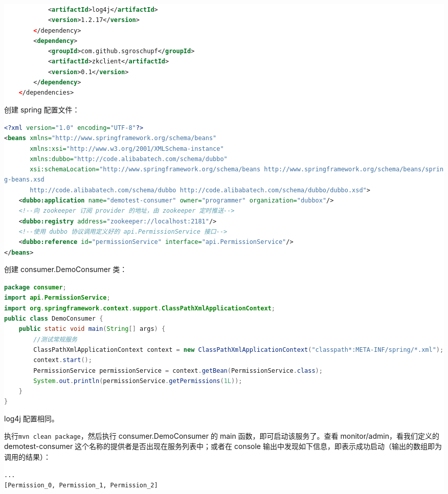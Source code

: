 ```xml
            <artifactId>log4j</artifactId>
            <version>1.2.17</version>
        </dependency>
        <dependency>
            <groupId>com.github.sgroschupf</groupId>
            <artifactId>zkclient</artifactId>
            <version>0.1</version>
        </dependency>
    </dependencies>
```

创建 spring 配置文件：

```xml
<?xml version="1.0" encoding="UTF-8"?>
<beans xmlns="http://www.springframework.org/schema/beans"
       xmlns:xsi="http://www.w3.org/2001/XMLSchema-instance"
       xmlns:dubbo="http://code.alibabatech.com/schema/dubbo"
       xsi:schemaLocation="http://www.springframework.org/schema/beans http://www.springframework.org/schema/beans/spring-beans.xsd
       http://code.alibabatech.com/schema/dubbo http://code.alibabatech.com/schema/dubbo/dubbo.xsd">
    <dubbo:application name="demotest-consumer" owner="programmer" organization="dubbox"/>
  	<!--向 zookeeper 订阅 provider 的地址，由 zookeeper 定时推送-->
    <dubbo:registry address="zookeeper://localhost:2181"/>
    <!--使用 dubbo 协议调用定义好的 api.PermissionService 接口-->
    <dubbo:reference id="permissionService" interface="api.PermissionService"/>
</beans>
```

创建 consumer.DemoConsumer 类：

```java
package consumer;
import api.PermissionService;
import org.springframework.context.support.ClassPathXmlApplicationContext;
public class DemoConsumer {
    public static void main(String[] args) {
        //测试常规服务
        ClassPathXmlApplicationContext context = new ClassPathXmlApplicationContext("classpath*:META-INF/spring/*.xml");
        context.start();
        PermissionService permissionService = context.getBean(PermissionService.class);
        System.out.println(permissionService.getPermissions(1L));
    }
}
```

log4j 配置相同。

执行`mvn clean package`，然后执行 consumer.DemoConsumer 的 main 函数，即可启动该服务了。查看 monitor/admin，看我们定义的 demotest-consumer 这个名称的提供者是否出现在服务列表中；或者在 console 输出中发现如下信息，即表示成功启动（输出的数组即为调用的结果）：

```
...
[Permission_0, Permission_1, Permission_2]
```


[^1]: 该段示例来自 dubbox 的源码
